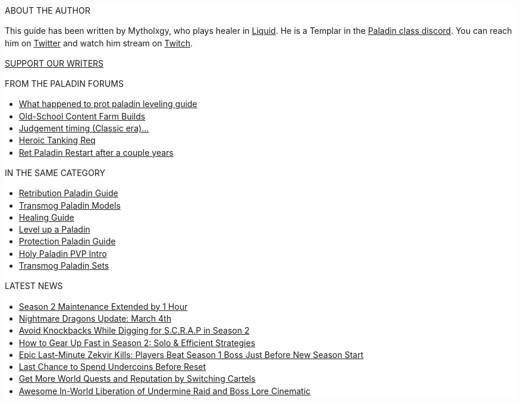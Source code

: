 ABOUT THE AUTHOR

[](https://twitter.com/Mytholxgy)[](https://www.twitch.tv/mytholxgy)

This guide has been written by Mytholxgy, who plays healer in [Liquid](https://www.wowprogress.com/guild/us/illidan/Liquid). He is a Templar in the [Paladin class discord](https://discord.gg/hammerofwrath). You can reach him on [Twitter](https://twitter.com/Mytholxgy) and watch him stream on [Twitch](https://www.twitch.tv/mytholxgy).

[SUPPORT OUR WRITERS](https://www.icy-veins.com/forums/premium)

FROM THE PALADIN FORUMS

*   [What happened to prot paladin leveling guide](https://www.icy-veins.com/forums/topic/82000-what-happened-to-prot-paladin-leveling-guide/ "What happened to prot paladin leveling guide")
*   [Old-School Content Farm Builds](https://www.icy-veins.com/forums/topic/76189-old-school-content-farm-builds/ "Old-School Content Farm Builds")
*   [Judgement timing (Classic era)...](https://www.icy-veins.com/forums/topic/71033-judgement-timing-classic-era/ "Judgement timing (Classic era)...")
*   [Heroic Tanking Req](https://www.icy-veins.com/forums/topic/69038-heroic-tanking-req/ "Heroic Tanking Req")
*   [Ret Paladin Restart after a couple years](https://www.icy-veins.com/forums/topic/68325-ret-paladin-restart-after-a-couple-years/ "Ret Paladin Restart after a couple years")

IN THE SAME CATEGORY

*   [Retribution Paladin Guide](https://www.icy-veins.com/wow/retribution-paladin-pve-dps-guide)
*   [Transmog Paladin Models](https://www.icy-veins.com/wow/transmogrification-paladin-plate-item-models-guide)
*   [Healing Guide](https://www.icy-veins.com/wow/healing-guide)
*   [Level up a Paladin](https://www.icy-veins.com/wow/paladin-leveling-guide)
*   [Protection Paladin Guide](https://www.icy-veins.com/wow/protection-paladin-pve-tank-guide)
*   [Holy Paladin PVP Intro](https://www.icy-veins.com/wow/holy-paladin-pvp-guide)
*   [Transmog Paladin Sets](https://www.icy-veins.com/wow/transmogrification-paladin-plate-sets-guide)

LATEST NEWS

*   [Season 2 Maintenance Extended by 1 Hour](https://www.icy-veins.com/wow/news/season-2-maintenance-extended-by-1-hour/ "Season 2 Maintenance Extended by 1 Hour")
*   [Nightmare Dragons Update: March 4th](https://www.icy-veins.com/wow-classic/news/nightmare-dragons-update-march-4th/ "Nightmare Dragons Update: March 4th")
*   [Avoid Knockbacks While Digging for S.C.R.A.P in Season 2](https://www.icy-veins.com/wow/news/avoid-knockbacks-while-digging-for-s-c-r-a-p-in-season-2/ "Avoid Knockbacks While Digging for S.C.R.A.P in Season 2")
*   [How to Gear Up Fast in Season 2: Solo & Efficient Strategies](https://www.icy-veins.com/wow/news/how-to-gear-up-fast-in-season-2-solo-efficient-strategies/ "How to Gear Up Fast in Season 2: Solo & Efficient Strategies")
*   [Epic Last-Minute Zekvir Kills: Players Beat Season 1 Boss Just Before New Season Start](https://www.icy-veins.com/wow/news/epic-last-minute-zekvir-kills-players-beat-season-1-boss-just-before-new-season-start/ "Epic Last-Minute Zekvir Kills: Players Beat Season 1 Boss Just Before  New Season Start")
*   [Last Chance to Spend Undercoins Before Reset](https://www.icy-veins.com/wow/news/last-chance-to-spend-undercoins-before-reset/ "Last Chance to Spend Undercoins Before Reset")
*   [Get More World Quests and Reputation by Switching Cartels](https://www.icy-veins.com/wow/news/get-more-world-quests-and-reputation-by-switching-cartels/ "Get More World Quests and Reputation by Switching Cartels")
*   [Awesome In-World Liberation of Undermine Raid and Boss Lore Cinematic](https://www.icy-veins.com/wow/news/awesome-in-world-liberation-of-undermine-raid-and-boss-lore-cinematic/ "Awesome In-World Liberation of Undermine Raid and Boss Lore Cinematic")
